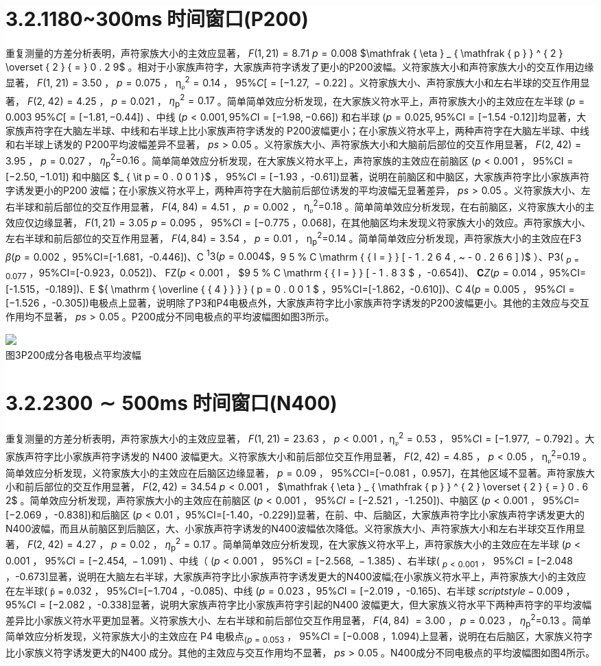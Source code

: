 # 3.2.1180\~300ms 时间窗口(P200)

重复测量的方差分析表明，声符家族大小的主效应显著， $F ( 1 , 2 1 ) { = } 8 . 7 1$ $\scriptstyle { p = 0 . 0 0 8 }$ $\mathfrak { \eta } _ { \mathfrak { p } } ^ { 2 } \overset { 2 } { = } 0 . 2 9$ 。相对于小家族声符字，大家族声符字诱发了更小的P200波幅。义符家族大小和声符家族大小的交互作用边缘显著， $F ( 1 , \ 2 1 ) { = } 3 . 5 0$ ， $\scriptstyle { p = 0 . 0 7 5 }$ ， $\mathfrak { \eta } _ { \mathfrak { p } } ^ { 2 } { = } 0 . 1 4$ ， $9 5 \% C [ = [ - 1 . 2 7 , ~ - 0 . 2 2 ]$ 。义符家族大小、声符家族大小和左右半球的交互作用显著， $F ( 2 , \ 4 2 ) { = } 4 { . } 2 5$ ， $\scriptstyle { p = 0 . 0 2 1 }$ ， $\scriptstyle \eta _ { \mathrm { p } } ^ { 2 } = 0 . 1 7$ 。简单简单效应分析发现，在大家族义符水平上，声符家族大小的主效应在左半球 $\scriptstyle ( p = 0 . 0 0 3$ $9 5 \% C [ = [ - 1 . 8 1 , - 0 . 4 4 ] )$ 、中线 $( p { < } 0 . 0 0 1 , 9 5 \% C \mathrm { I } { = } [ - 1 . 9 8 , - 0 . 6 6 ] )$ 和右半球 $( p { = } 0 . 0 2 5 , 9 5 \% \mathrm { C I } { = } [ - 1 . 5 4$ -0.12]]均显著，大家族声符字在大脑左半球、中线和右半球上比小家族声符字诱发的 P200波幅更小；在小家族义符水平上，两种声符字在大脑左半球、中线和右半球上诱发的 P200平均波幅差异不显著， $p s { > } 0 . 0 5$ 。义符家族大小、声符家族大小和大脑前后部位的交互作用显著， $F ( 2 , \ 4 2 ) { = } 3 . 9 5$ ， $\scriptstyle { p = 0 . 0 2 7 }$ ， ${ \eta _ { \mathrm { p } } } ^ { 2 } \mathrm { { = } } 0 . 1 6$ 。简单简单效应分析发现，在大家族义符水平上，声符家族的主效应在前脑区 $( p { < } 0 . 0 0 1$ ， $9 5 \% \mathrm { C I } { = } [ - 2 . 5 0 , - 1 . 0 1 ] )$ 和中脑区 $_ { \it p = 0 . 0 0 1 }$ ， $9 5 \% C \mathrm { I } { = } [ - 1 . 9 3$ ，-0.61])显著，说明在前脑区和中脑区，大家族声符字比小家族声符字诱发更小的P200 波幅；在小家族义符水平上，两种声符字在大脑前后部位诱发的平均波幅无显著差异， $p s { > } 0 . 0 5$ 。义符家族大小、左右半球和前后部位的交互作用显著， $F ( 4 , \ 8 4 ) = 4 . 5 1$ ， $\scriptstyle { p = 0 . 0 0 2 }$ ， $\mathfrak { \eta } _ { \mathfrak { p } } ^ { 2 } \mathrm { = } 0 . 1 8$ 。简单简单效应分析发现，在右前脑区，义符家族大小的主效应仅边缘显著， $F ( 1 , 2 1 ) { = } 3 . 0 5$ $\scriptstyle { p = 0 . 0 9 5 }$ ， $9 5 \% C \mathrm { I } { = } [ - 0 . 7 7 5$ ，0.068]，在其他脑区均未发现义符家族大小的效应。声符家族大小、左右半球和前后部位的交互作用显著， $F ( 4 , 8 4 ) = 3 . 5 4$ ， $\scriptstyle { p = 0 . 0 1 }$ ， $\mathfrak { \eta } _ { \mathrm { p } } ^ { 2 } \mathrm { = } 0 . 1 4$ 。简单简单效应分析发现，声符家族大小的主效应在F3 $\scriptstyle \beta ( p = 0 . 0 0 2$ ，95%CI=[-1.681，-0.446])、C ${ } ^  1 3 ( p = 0 . 0 0 4 \$ ，$9 5 \% C \mathrm { { I = } } [ - 1 . 2 6 4 , ~ - 0 . 2 6 6 ] )$ ）、P3( $_ { p = 0 . 0 7 7 }$ ，95%CI=[-0.923，0.052])、 $\mathrm { F Z } ( p { < } 0 . 0 0 1$ ， $9 5 \% C \mathrm { { I = } } [ - 1 . 8 3 \$ ，-0.654])、 $\scriptstyle \mathbf { C } Z ( p = 0 . 0 1 4$ ，95%CI=[-1.515，-0.189])、E ${ \mathrm { \overline { { 4 } } } } ( p = 0 . 0 0 1 \$ ，95%CI=[-1.862，-0.610])、C $4 ( p { = } 0 . 0 0 5$ ， $9 5 \% C \mathrm { I } { = } [ - 1 . 5 2 6$ ，-0.305])电极点上显著，说明除了P3和P4电极点外，大家族声符字比小家族声符字诱发的P200波幅更小。其他的主效应与交互作用均不显著， $p s { > } 0 . 0 5$ 。P200成分不同电极点的平均波幅图如图3所示。

![](images/ee858a2d643e466471a59f8828fa6aec6448a8b017c308d213e4ec50e5f70189.jpg)  
图3P200成分各电极点平均波幅

# $3 . 2 . 2 3 0 0 { \sim } 5 0 0 \mathrm { m s }$ 时间窗口(N400)

重复测量的方差分析表明，声符家族大小的主效应显著， $F ( 1 , \ 2 1 ) { = } 2 3 . 6 3$ ， $p { < } 0 . 0 0 1$ ，${ \mathfrak { \eta } } _ { \mathfrak { p } } ^ { 2 } { = } 0 . 5 3$ ， $9 5 \% C \mathrm { I } { = } [ - 1 . 9 7 7 , \ - 0 . 7 9 2 ]$ 。大家族声符字比小家族声符字诱发的 N400 波幅更大。义符家族大小和前后部位交互作用显著， $F ( 2 , \ 4 2 ) { = } 4 . 8 5$ ， $p { < } 0 . 0 5$ ， $\mathfrak { \eta } _ { \mathfrak { p } } ^ { 2 } \mathrm { = } 0 . 1 9$ 。简单效应分析发现，义符家族大小的主效应在后脑区边缘显著， $\scriptstyle { p = 0 . 0 9 }$ ， $9 5 \% C \mathrm { { C I = } } [ - 0 . 0 8 1$ ，0.957]，在其他区域不显著。声符家族大小和前后部位的交互作用显著， $F ( 2 , 4 2 ) { = } 3 4 . 5 4$ $p { < } 0 . 0 0 1$ ， $\mathfrak { \eta } _ { \mathfrak { p } } ^ { 2 } \overset { 2 } { = } 0 . 6 2$ 。简单效应分析发现，声符家族大小的主效应在前脑区 $( p { < } 0 . 0 0 1$ ， $9 5 \% C I = [ - 2 . 5 2 1$ ，-1.250])、中脑区 $( p { < } 0 . 0 0 1$ ， $9 5 \% C \mathrm { { I = } } [ - 2 . 0 6 9$ ，-0.838])和后脑区 $( p < 0 . 0 1$ ，95%CI=[-1.40，-0.229])显著，在前、中、后脑区，大家族声符字比小家族声符字诱发更大的N400波幅，而且从前脑区到后脑区，大、小家族声符字诱发的N400波幅依次降低。义符家族大小、声符家族大小和左右半球交互作用显著， $F ( 2 , \ 4 2 ) { = } 4 { . } 2 7$ ， $\scriptstyle { p = 0 . 0 2 }$ ， $\scriptstyle \eta _ { \mathrm { p } } ^ { 2 } = 0 . 1 7$ 。简单简单效应分析发现，在大家族义符水平上，声符家族大小的主效应在左半球 $( p { < } 0 . 0 0 1$ ， $9 5 \% C \mathrm { I } { = } [ - 2 . 4 5 4 , ~ - 1 . 0 9 1 )$ 、中线（ $( p { < } 0 . 0 0 1$ ， $9 5 \% C \mathrm { I } { = } [ - 2 . 5 6 8 , ~ - 1 . 3 8 5 )$ 、右半球( $_ { p < 0 . 0 0 1 }$ ， $9 5 \% C \mathrm { I } { = } [ - 2 . 0 4 8$ ，-0.673]显著，说明在大脑左右半球，大家族声符字比小家族声符字诱发更大的N400波幅;在小家族义符水平上，声符家族大小的主效应在左半球( $\scriptstyle \mathtt { \bar { p } = 0 } . 0 3 2$ ， $9 5 \% C \mathrm { { I = } [ - 1 . 7 0 4 }$ ，-0.085)、中线 $\scriptstyle ( p = 0 . 0 2 3$ ，$9 5 \% C \mathrm { I } { = } [ - 2 . 0 1 9$ ，-0.165)、右半球 $scriptstyle \scriptstyle - 0 . 0 0 9$ ， $9 5 \% C \mathrm { I } { = } [ - 2 . 0 8 2$ ，-0.338]显著，说明大家族声符字比小家族声符字引起的N400 波幅更大，但大家族义符水平下两种声符字的平均波幅差异比小家族义符水平更加显著。义符家族大小、左右半球和前后部位交互作用显著， $F ( 4 , \ 8 4 )$ $\scriptstyle = 3 . 0 0$ ， $\scriptstyle { p = 0 . 0 2 3 }$ ， ${ \eta _ { \mathrm { p } } } ^ { 2 } \mathrm { { = } } 0 . 1 3$ 。简单简单效应分析发现，义符家族大小的主效应在 P4 电极点$_ { ( p = 0 . 0 5 3 }$ ， $9 5 \% C \mathrm { I } { = } [ - 0 . 0 0 8$ ，1.094)上显著，说明在右后脑区，大家族义符字比小家族义符字诱发更大的N400 成分。其他的主效应与交互作用均不显著， $p s { > } 0 . 0 5$ 。N400成分不同电极点的平均波幅图如图4所示。
